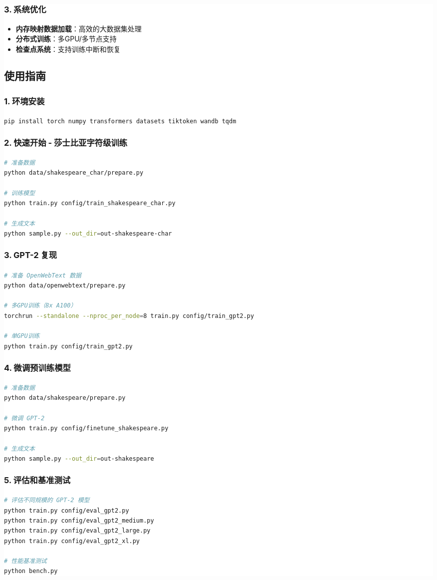 ### 3. 系统优化
- **内存映射数据加载**：高效的大数据集处理
- **分布式训练**：多GPU/多节点支持
- **检查点系统**：支持训练中断和恢复

## 使用指南

### 1. 环境安装
```bash
pip install torch numpy transformers datasets tiktoken wandb tqdm
```

### 2. 快速开始 - 莎士比亚字符级训练
```bash
# 准备数据
python data/shakespeare_char/prepare.py

# 训练模型
python train.py config/train_shakespeare_char.py

# 生成文本
python sample.py --out_dir=out-shakespeare-char
```

### 3. GPT-2 复现
```bash
# 准备 OpenWebText 数据
python data/openwebtext/prepare.py

# 多GPU训练（8x A100）
torchrun --standalone --nproc_per_node=8 train.py config/train_gpt2.py

# 单GPU训练
python train.py config/train_gpt2.py
```

### 4. 微调预训练模型
```bash
# 准备数据
python data/shakespeare/prepare.py

# 微调 GPT-2
python train.py config/finetune_shakespeare.py

# 生成文本
python sample.py --out_dir=out-shakespeare
```

### 5. 评估和基准测试
```bash
# 评估不同规模的 GPT-2 模型
python train.py config/eval_gpt2.py
python train.py config/eval_gpt2_medium.py
python train.py config/eval_gpt2_large.py
python train.py config/eval_gpt2_xl.py

# 性能基准测试
python bench.py
```
